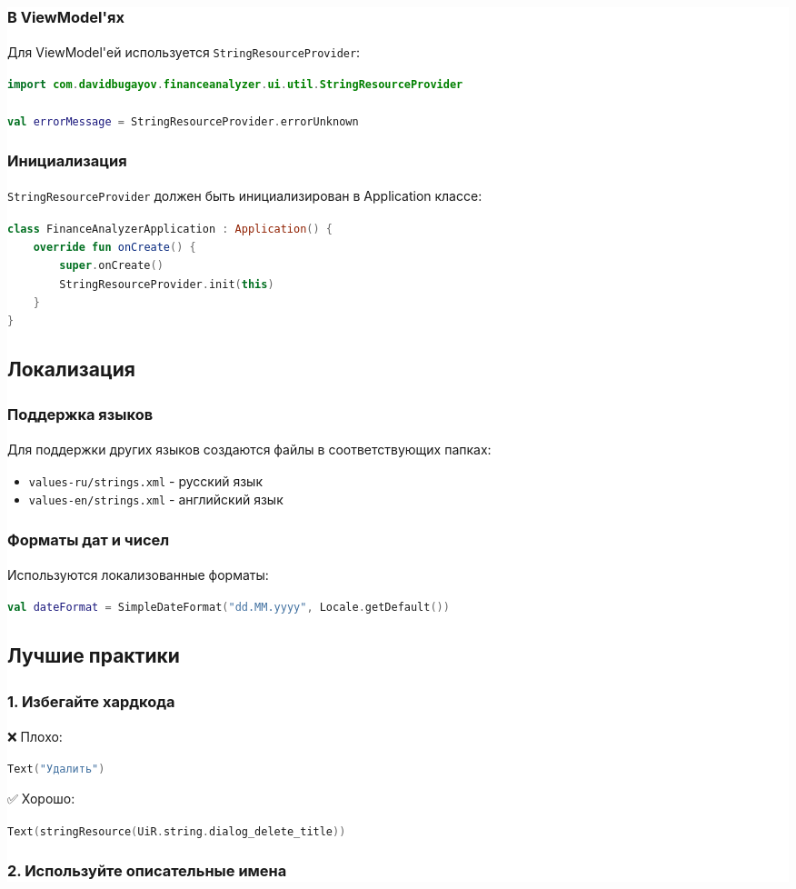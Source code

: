 ### В ViewModel'ях

Для ViewModel'ей используется `StringResourceProvider`:

```kotlin
import com.davidbugayov.financeanalyzer.ui.util.StringResourceProvider

val errorMessage = StringResourceProvider.errorUnknown
```

### Инициализация

`StringResourceProvider` должен быть инициализирован в Application классе:

```kotlin
class FinanceAnalyzerApplication : Application() {
    override fun onCreate() {
        super.onCreate()
        StringResourceProvider.init(this)
    }
}
```

## Локализация

### Поддержка языков

Для поддержки других языков создаются файлы в соответствующих папках:
- `values-ru/strings.xml` - русский язык
- `values-en/strings.xml` - английский язык

### Форматы дат и чисел

Используются локализованные форматы:
```kotlin
val dateFormat = SimpleDateFormat("dd.MM.yyyy", Locale.getDefault())
```

## Лучшие практики

### 1. Избегайте хардкода

❌ Плохо:
```kotlin
Text("Удалить")
```

✅ Хорошо:
```kotlin
Text(stringResource(UiR.string.dialog_delete_title))
```

### 2. Используйте описательные имена
